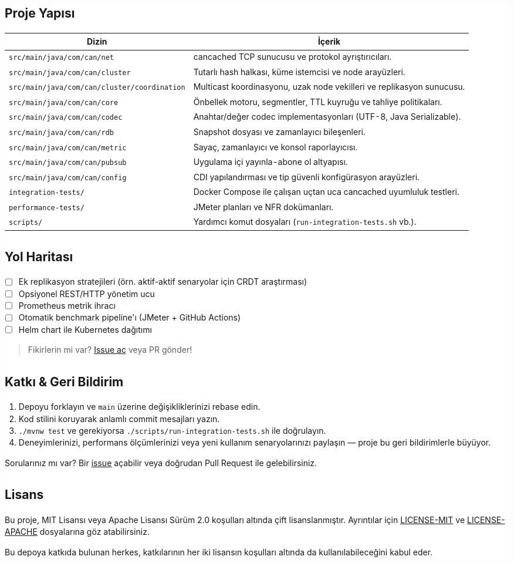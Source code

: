 
## Proje Yapısı

| Dizin | İçerik |
| --- | --- |
| `src/main/java/com/can/net` | cancached TCP sunucusu ve protokol ayrıştırıcıları. |
| `src/main/java/com/can/cluster` | Tutarlı hash halkası, küme istemcisi ve node arayüzleri. |
| `src/main/java/com/can/cluster/coordination` | Multicast koordinasyonu, uzak node vekilleri ve replikasyon sunucusu. |
| `src/main/java/com/can/core` | Önbellek motoru, segmentler, TTL kuyruğu ve tahliye politikaları. |
| `src/main/java/com/can/codec` | Anahtar/değer codec implementasyonları (UTF-8, Java Serializable). |
| `src/main/java/com/can/rdb` | Snapshot dosyası ve zamanlayıcı bileşenleri. |
| `src/main/java/com/can/metric` | Sayaç, zamanlayıcı ve konsol raporlayıcısı. |
| `src/main/java/com/can/pubsub` | Uygulama içi yayınla-abone ol altyapısı. |
| `src/main/java/com/can/config` | CDI yapılandırması ve tip güvenli konfigürasyon arayüzleri. |
| `integration-tests/` | Docker Compose ile çalışan uçtan uca cancached uyumluluk testleri. |
| `performance-tests/` | JMeter planları ve NFR dokümanları. |
| `scripts/` | Yardımcı komut dosyaları (`run-integration-tests.sh` vb.). |

## Yol Haritası

- [ ] Ek replikasyon stratejileri (örn. aktif-aktif senaryolar için CRDT araştırması)
- [ ] Opsiyonel REST/HTTP yönetim ucu
- [ ] Prometheus metrik ihracı
- [ ] Otomatik benchmark pipeline'ı (JMeter + GitHub Actions)
- [ ] Helm chart ile Kubernetes dağıtımı

> Fikirlerin mi var? [Issue aç](../../issues) veya PR gönder!

## Katkı & Geri Bildirim

1. Depoyu forklayın ve `main` üzerine değişikliklerinizi rebase edin.
2. Kod stilini koruyarak anlamlı commit mesajları yazın.
3. `./mvnw test` ve gerekiyorsa `./scripts/run-integration-tests.sh` ile doğrulayın.
4. Deneyimlerinizi, performans ölçümlerinizi veya yeni kullanım senaryolarınızı paylaşın — proje bu geri bildirimlerle büyüyor.

Sorularınız mı var? Bir [issue](../../issues/new) açabilir veya doğrudan Pull Request ile gelebilirsiniz.

## Lisans

Bu proje, MIT Lisansı veya Apache Lisansı Sürüm 2.0 koşulları altında çift lisanslanmıştır. Ayrıntılar için [LICENSE-MIT](./LICENSE-MIT) ve [LICENSE-APACHE](./LICENSE-APACHE) dosyalarına göz atabilirsiniz.

Bu depoya katkıda bulunan herkes, katkılarının her iki lisansın koşulları altında da kullanılabileceğini kabul eder.
